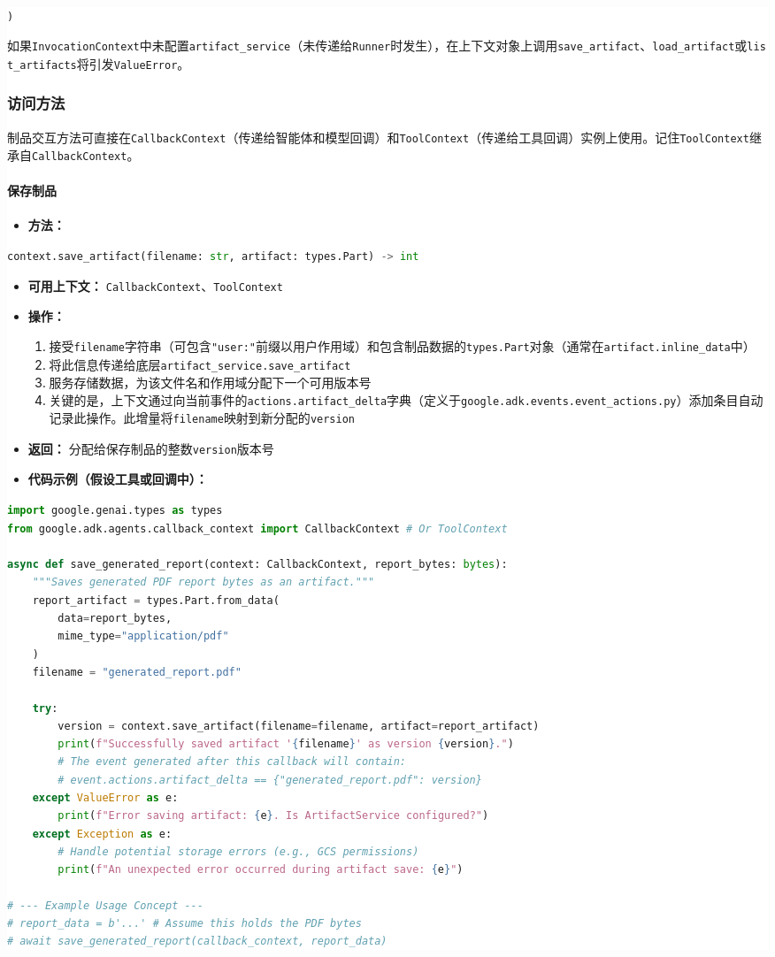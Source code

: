 ```py
)
```

如果`InvocationContext`中未配置`artifact_service`（未传递给`Runner`时发生），在上下文对象上调用`save_artifact`、`load_artifact`或`list_artifacts`将引发`ValueError`。

### 访问方法

制品交互方法可直接在`CallbackContext`（传递给智能体和模型回调）和`ToolContext`（传递给工具回调）实例上使用。记住`ToolContext`继承自`CallbackContext`。

#### 保存制品

* **方法：**

```py
context.save_artifact(filename: str, artifact: types.Part) -> int
```

* **可用上下文：** `CallbackContext`、`ToolContext`  

* **操作：**  

    1. 接受`filename`字符串（可包含`"user:"`前缀以用户作用域）和包含制品数据的`types.Part`对象（通常在`artifact.inline_data`中）  
    2. 将此信息传递给底层`artifact_service.save_artifact`  
    3. 服务存储数据，为该文件名和作用域分配下一个可用版本号  
    4. 关键的是，上下文通过向当前事件的`actions.artifact_delta`字典（定义于`google.adk.events.event_actions.py`）添加条目自动记录此操作。此增量将`filename`映射到新分配的`version`  

* **返回：** 分配给保存制品的整数`version`版本号  

* **代码示例（假设工具或回调中）：**

```py
import google.genai.types as types
from google.adk.agents.callback_context import CallbackContext # Or ToolContext

async def save_generated_report(context: CallbackContext, report_bytes: bytes):
    """Saves generated PDF report bytes as an artifact."""
    report_artifact = types.Part.from_data(
        data=report_bytes,
        mime_type="application/pdf"
    )
    filename = "generated_report.pdf"

    try:
        version = context.save_artifact(filename=filename, artifact=report_artifact)
        print(f"Successfully saved artifact '{filename}' as version {version}.")
        # The event generated after this callback will contain:
        # event.actions.artifact_delta == {"generated_report.pdf": version}
    except ValueError as e:
        print(f"Error saving artifact: {e}. Is ArtifactService configured?")
    except Exception as e:
        # Handle potential storage errors (e.g., GCS permissions)
        print(f"An unexpected error occurred during artifact save: {e}")

# --- Example Usage Concept ---
# report_data = b'...' # Assume this holds the PDF bytes
# await save_generated_report(callback_context, report_data)
```
